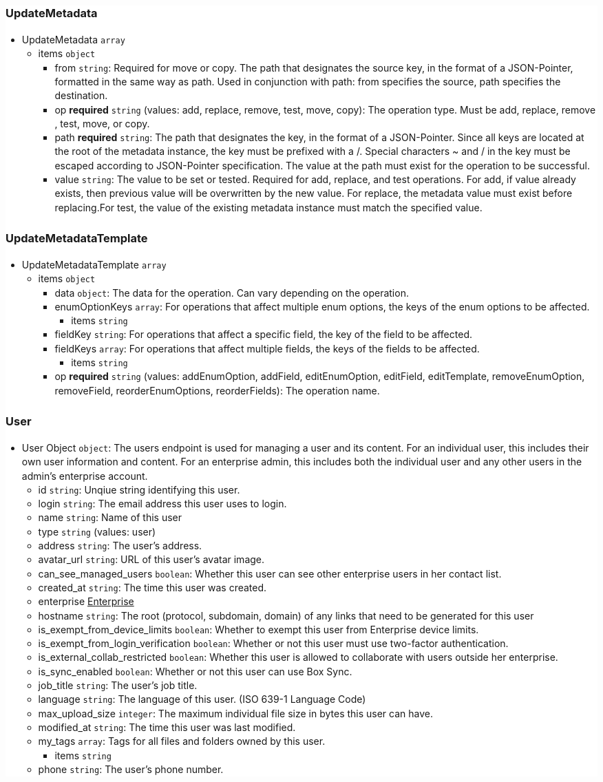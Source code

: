 ### UpdateMetadata
* UpdateMetadata `array`
  * items `object`
    * from `string`: Required for move or copy. The path that designates the source key, in the format of a JSON-Pointer, formatted in the same way as path. Used in conjunction with path: from specifies the source, path specifies the destination.
    * op **required** `string` (values: add, replace, remove, test, move, copy): The operation type. Must be add, replace, remove , test, move, or copy.
    * path **required** `string`: The path that designates the key, in the format of a JSON-Pointer. Since all keys are located at the root of the metadata instance, the key must be prefixed with a /. Special characters ~ and / in the key must be escaped according to JSON-Pointer specification. The value at the path must exist for the operation to be successful.
    * value `string`: The value to be set or tested. Required for add, replace, and test operations. For add, if value already exists, then previous value will be overwritten by the new value. For replace, the metadata value must exist before replacing.For test, the value of the existing metadata instance must match the specified value.

### UpdateMetadataTemplate
* UpdateMetadataTemplate `array`
  * items `object`
    * data `object`: The data for the operation.  Can vary depending on the operation.
    * enumOptionKeys `array`: For operations that affect multiple enum options, the keys of the enum options to be affected.
      * items `string`
    * fieldKey `string`: For operations that affect a specific field, the key of the field to be affected.
    * fieldKeys `array`: For operations that affect multiple fields, the keys of the fields to be affected.
      * items `string`
    * op **required** `string` (values: addEnumOption, addField, editEnumOption, editField, editTemplate, removeEnumOption, removeField, reorderEnumOptions, reorderFields): The operation name.

### User
* User Object `object`: The users endpoint is used for managing a user and its content. For an individual user, this includes their own user information and content. For an enterprise admin, this includes both the individual user and any other users in the admin’s enterprise account.
  * id `string`: Unqiue string identifying this user.
  * login `string`: The email address this user uses to login.
  * name `string`: Name of this user
  * type `string` (values: user)
  * address `string`: The user’s address.
  * avatar_url `string`: URL of this user’s avatar image.
  * can_see_managed_users `boolean`: Whether this user can see other enterprise users in her contact list.
  * created_at `string`: The time this user was created.
  * enterprise [Enterprise](#enterprise)
  * hostname `string`: The root (protocol, subdomain, domain) of any links that need to be generated for this user
  * is_exempt_from_device_limits `boolean`: Whether to exempt this user from Enterprise device limits.
  * is_exempt_from_login_verification `boolean`: Whether or not this user must use two-factor authentication.
  * is_external_collab_restricted `boolean`: Whether this user is allowed to collaborate with users outside her enterprise.
  * is_sync_enabled `boolean`: Whether or not this user can use Box Sync.
  * job_title `string`: The user’s job title.
  * language `string`: The language of this user. (ISO 639-1 Language Code)
  * max_upload_size `integer`: The maximum individual file size in bytes this user can have.
  * modified_at `string`: The time this user was last modified.
  * my_tags `array`: Tags for all files and folders owned by this user.
    * items `string`
  * phone `string`: The user’s phone number.